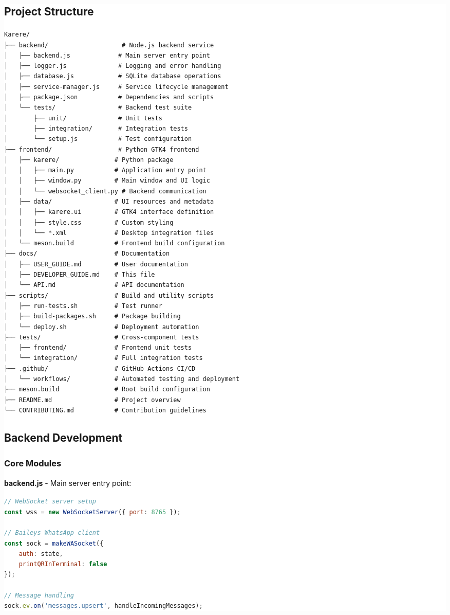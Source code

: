 ## Project Structure

```
Karere/
├── backend/                    # Node.js backend service
│   ├── backend.js             # Main server entry point
│   ├── logger.js              # Logging and error handling
│   ├── database.js            # SQLite database operations
│   ├── service-manager.js     # Service lifecycle management
│   ├── package.json           # Dependencies and scripts
│   └── tests/                 # Backend test suite
│       ├── unit/              # Unit tests
│       ├── integration/       # Integration tests
│       └── setup.js           # Test configuration
├── frontend/                  # Python GTK4 frontend
│   ├── karere/               # Python package
│   │   ├── main.py           # Application entry point
│   │   ├── window.py         # Main window and UI logic
│   │   └── websocket_client.py # Backend communication
│   ├── data/                 # UI resources and metadata
│   │   ├── karere.ui         # GTK4 interface definition
│   │   ├── style.css         # Custom styling
│   │   └── *.xml             # Desktop integration files
│   └── meson.build           # Frontend build configuration
├── docs/                     # Documentation
│   ├── USER_GUIDE.md         # User documentation
│   ├── DEVELOPER_GUIDE.md    # This file
│   └── API.md                # API documentation
├── scripts/                  # Build and utility scripts
│   ├── run-tests.sh          # Test runner
│   ├── build-packages.sh     # Package building
│   └── deploy.sh             # Deployment automation
├── tests/                    # Cross-component tests
│   ├── frontend/             # Frontend unit tests
│   └── integration/          # Full integration tests
├── .github/                  # GitHub Actions CI/CD
│   └── workflows/            # Automated testing and deployment
├── meson.build               # Root build configuration
├── README.md                 # Project overview
└── CONTRIBUTING.md           # Contribution guidelines
```

## Backend Development

### Core Modules

**backend.js** - Main server entry point:
```javascript
// WebSocket server setup
const wss = new WebSocketServer({ port: 8765 });

// Baileys WhatsApp client
const sock = makeWASocket({
    auth: state,
    printQRInTerminal: false
});

// Message handling
sock.ev.on('messages.upsert', handleIncomingMessages);
```
